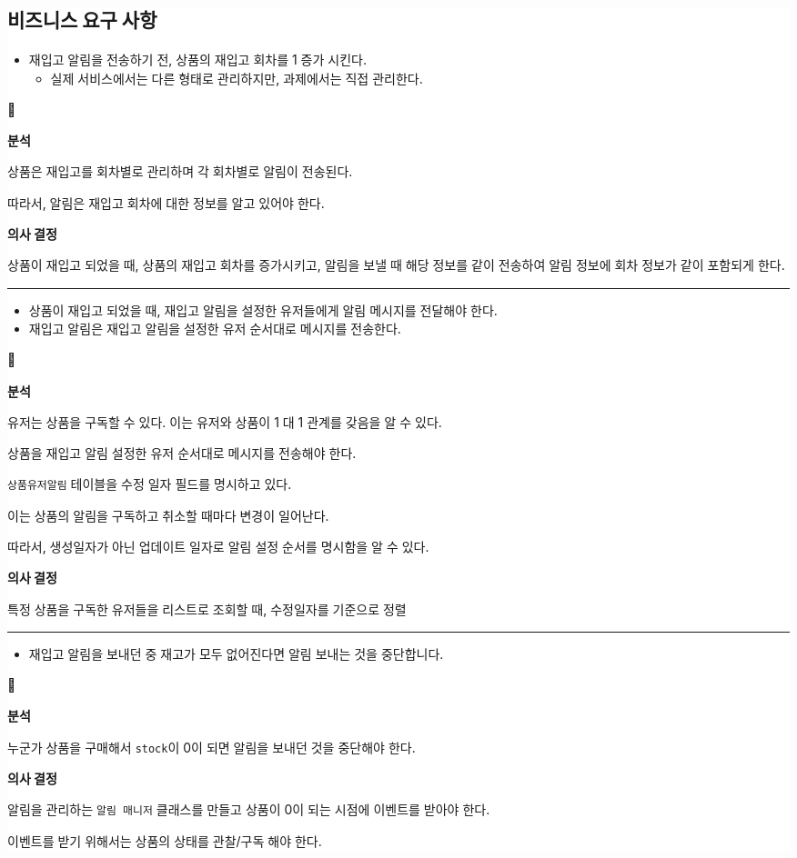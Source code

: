 ## 비즈니스 요구 사항

- 재입고 알림을 전송하기 전, 상품의 재입고 회차를 1 증가 시킨다.
    - 실제 서비스에서는 다른 형태로 관리하지만, 과제에서는 직접 관리한다.

<aside>
📢

**분석**

상품은 재입고를 회차별로 관리하며 각 회차별로 알림이 전송된다.

따라서, 알림은 재입고 회차에 대한 정보를 알고 있어야 한다.

**의사 결정**

상품이 재입고 되었을 때, 상품의 재입고 회차를 증가시키고, 알림을 보낼 때 해당 정보를 같이 전송하여 알림 정보에 회차 정보가 같이 포함되게 한다.

</aside>

---

- 상품이 재입고 되었을 때, 재입고 알림을 설정한 유저들에게 알림 메시지를 전달해야 한다.
- 재입고 알림은 재입고 알림을 설정한 유저 순서대로 메시지를 전송한다.

<aside>
📢

**분석**

유저는 상품을 구독할 수 있다. 이는 유저와 상품이 1 대 1 관계를 갖음을 알 수 있다.

상품을 재입고 알림 설정한 유저 순서대로 메시지를 전송해야 한다. 

`상품유저알림` 테이블을 수정 일자 필드를 명시하고 있다.

이는 상품의 알림을 구독하고 취소할 때마다 변경이 일어난다.

따라서, 생성일자가 아닌 업데이트 일자로 알림 설정 순서를 명시함을 알 수 있다.

**의사 결정**

특정 상품을 구독한 유저들을 리스트로 조회할 때, 수정일자를 기준으로 정렬

</aside>

---

- 재입고 알림을 보내던 중 재고가 모두 없어진다면 알림 보내는 것을 중단합니다.

<aside>
📢

**분석**

누군가 상품을 구매해서 `stock`이 0이 되면 알림을 보내던 것을 중단해야 한다.

**의사 결정**

알림을 관리하는 `알림 매니저` 클래스를 만들고 상품이 0이 되는 시점에 이벤트를 받아야 한다.

이벤트를 받기 위해서는 상품의 상태를 관찰/구독 해야 한다.
